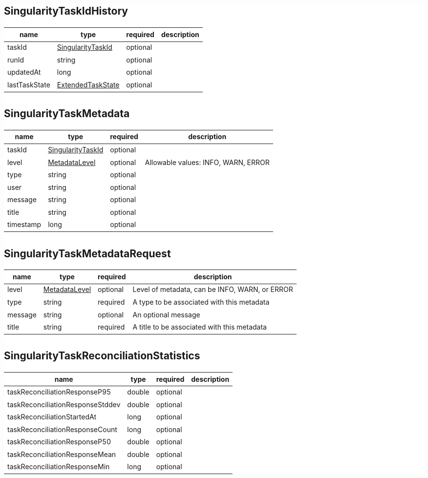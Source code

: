 
## <a name="model-SingularityTaskIdHistory"></a> SingularityTaskIdHistory

| name | type | required | description |
|------|------|----------|-------------|
| taskId | [SingularityTaskId](models.md#model-SingularityTaskId) | optional |  |
| runId | string | optional |  |
| updatedAt | long | optional |  |
| lastTaskState | [ExtendedTaskState](models.md#model-ExtendedTaskState) | optional |  |


## <a name="model-SingularityTaskMetadata"></a> SingularityTaskMetadata

| name | type | required | description |
|------|------|----------|-------------|
| taskId | [SingularityTaskId](models.md#model-SingularityTaskId) | optional |  |
| level | [MetadataLevel](models.md#model-MetadataLevel) | optional |  Allowable values: INFO, WARN, ERROR |
| type | string | optional |  |
| user | string | optional |  |
| message | string | optional |  |
| title | string | optional |  |
| timestamp | long | optional |  |


## <a name="model-SingularityTaskMetadataRequest"></a> SingularityTaskMetadataRequest

| name | type | required | description |
|------|------|----------|-------------|
| level | [MetadataLevel](models.md#model-MetadataLevel) | optional | Level of metadata, can be INFO, WARN, or ERROR |
| type | string | required | A type to be associated with this metadata |
| message | string | optional | An optional message |
| title | string | required | A title to be associated with this metadata |


## <a name="model-SingularityTaskReconciliationStatistics"></a> SingularityTaskReconciliationStatistics

| name | type | required | description |
|------|------|----------|-------------|
| taskReconciliationResponseP95 | double | optional |  |
| taskReconciliationResponseStddev | double | optional |  |
| taskReconciliationStartedAt | long | optional |  |
| taskReconciliationResponseCount | long | optional |  |
| taskReconciliationResponseP50 | double | optional |  |
| taskReconciliationResponseMean | double | optional |  |
| taskReconciliationResponseMin | long | optional |  |